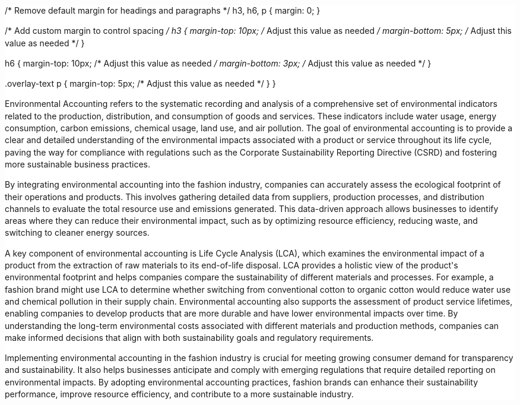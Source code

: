   /* Remove default margin for headings and paragraphs */
  h3, h6, p {
    margin: 0;
  }

  /* Add custom margin to control spacing */
  h3 {
 margin-top: 10px;   /* Adjust this value as needed */
    margin-bottom: 5px; /* Adjust this value as needed */
  }

  h6 {
    margin-top: 10px;   /* Adjust this value as needed */
    margin-bottom: 3px; /* Adjust this value as needed */
  }

  .overlay-text p {
    margin-top: 5px;    /* Adjust this value as needed */
  }
  }
</style>
<br>

Environmental Accounting refers to the systematic recording and analysis of a comprehensive set of environmental indicators related to the production, distribution, and consumption of goods and services. These indicators include water usage, energy consumption, carbon emissions, chemical usage, land use, and air pollution. The goal of environmental accounting is to provide a clear and detailed understanding of the environmental impacts associated with a product or service throughout its life cycle, paving the way for compliance with regulations such as the Corporate Sustainability Reporting Directive (CSRD) and fostering more sustainable business practices.

By integrating environmental accounting into the fashion industry, companies can accurately assess the ecological footprint of their operations and products. This involves gathering detailed data from suppliers, production processes, and distribution channels to evaluate the total resource use and emissions generated. This data-driven approach allows businesses to identify areas where they can reduce their environmental impact, such as by optimizing resource efficiency, reducing waste, and switching to cleaner energy sources.

A key component of environmental accounting is Life Cycle Analysis (LCA), which examines the environmental impact of a product from the extraction of raw materials to its end-of-life disposal. LCA provides a holistic view of the product's environmental footprint and helps companies compare the sustainability of different materials and processes. For example, a fashion brand might use LCA to determine whether switching from conventional cotton to organic cotton would reduce water use and chemical pollution in their supply chain.
Environmental accounting also supports the assessment of product service lifetimes, enabling companies to develop products that are more durable and have lower environmental impacts over time. By understanding the long-term environmental costs associated with different materials and production methods, companies can make informed decisions that align with both sustainability goals and regulatory requirements.

Implementing environmental accounting in the fashion industry is crucial for meeting growing consumer demand for transparency and sustainability. It also helps businesses anticipate and comply with emerging regulations that require detailed reporting on environmental impacts. By adopting environmental accounting practices, fashion brands can enhance their sustainability performance, improve resource efficiency, and contribute to a more sustainable industry.
